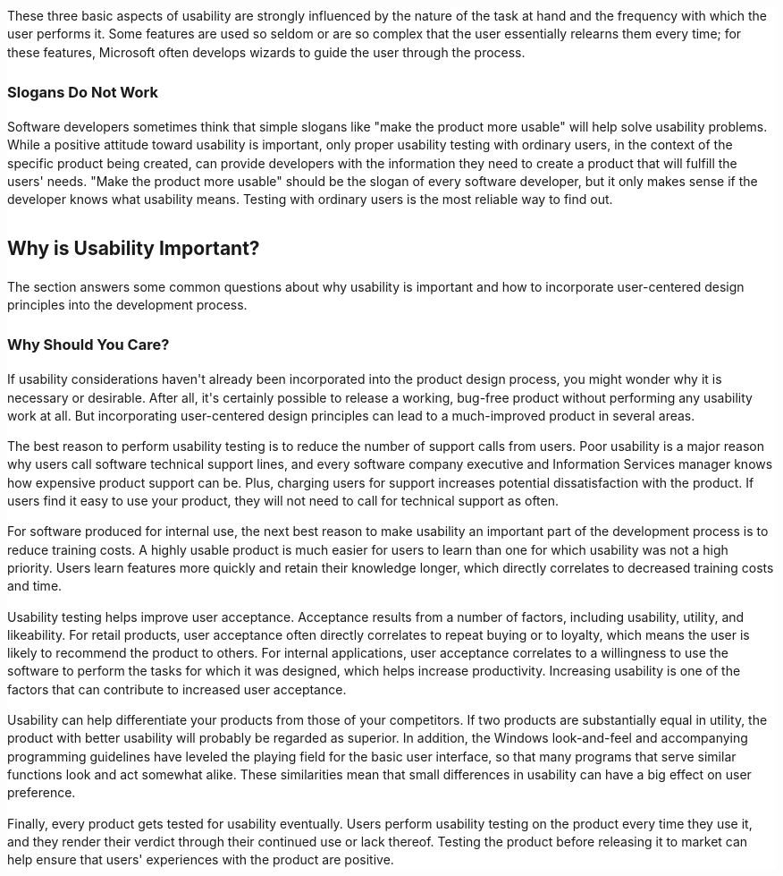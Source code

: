 These three basic aspects of usability are strongly influenced by the nature of the task at hand and the frequency with which the user performs it. Some features are used so seldom or are so complex that the user essentially relearns them every time; for these features, Microsoft often develops wizards to guide the user through the process.

### Slogans Do Not Work

Software developers sometimes think that simple slogans like "make the product more usable" will help solve usability problems. While a positive attitude toward usability is important, only proper usability testing with ordinary users, in the context of the specific product being created, can provide developers with the information they need to create a product that will fulfill the users' needs. "Make the product more usable" should be the slogan of every software developer, but it only makes sense if the developer knows what usability means. Testing with ordinary users is the most reliable way to find out.

## Why is Usability Important?

The section answers some common questions about why usability is important and how to incorporate user-centered design principles into the development process.

### Why Should You Care?

If usability considerations haven't already been incorporated into the product design process, you might wonder why it is necessary or desirable. After all, it's certainly possible to release a working, bug-free product without performing any usability work at all. But incorporating user-centered design principles can lead to a much-improved product in several areas.

The best reason to perform usability testing is to reduce the number of support calls from users. Poor usability is a major reason why users call software technical support lines, and every software company executive and Information Services manager knows how expensive product support can be. Plus, charging users for support increases potential dissatisfaction with the product. If users find it easy to use your product, they will not need to call for technical support as often.

For software produced for internal use, the next best reason to make usability an important part of the development process is to reduce training costs. A highly usable product is much easier for users to learn than one for which usability was not a high priority. Users learn features more quickly and retain their knowledge longer, which directly correlates to decreased training costs and time.

Usability testing helps improve user acceptance. Acceptance results from a number of factors, including usability, utility, and likeability. For retail products, user acceptance often directly correlates to repeat buying or to loyalty, which means the user is likely to recommend the product to others. For internal applications, user acceptance correlates to a willingness to use the software to perform the tasks for which it was designed, which helps increase productivity. Increasing usability is one of the factors that can contribute to increased user acceptance.

Usability can help differentiate your products from those of your competitors. If two products are substantially equal in utility, the product with better usability will probably be regarded as superior. In addition, the Windows look-and-feel and accompanying programming guidelines have leveled the playing field for the basic user interface, so that many programs that serve similar functions look and act somewhat alike. These similarities mean that small differences in usability can have a big effect on user preference.

Finally, every product gets tested for usability eventually. Users perform usability testing on the product every time they use it, and they render their verdict through their continued use or lack thereof. Testing the product before releasing it to market can help ensure that users' experiences with the product are positive.
